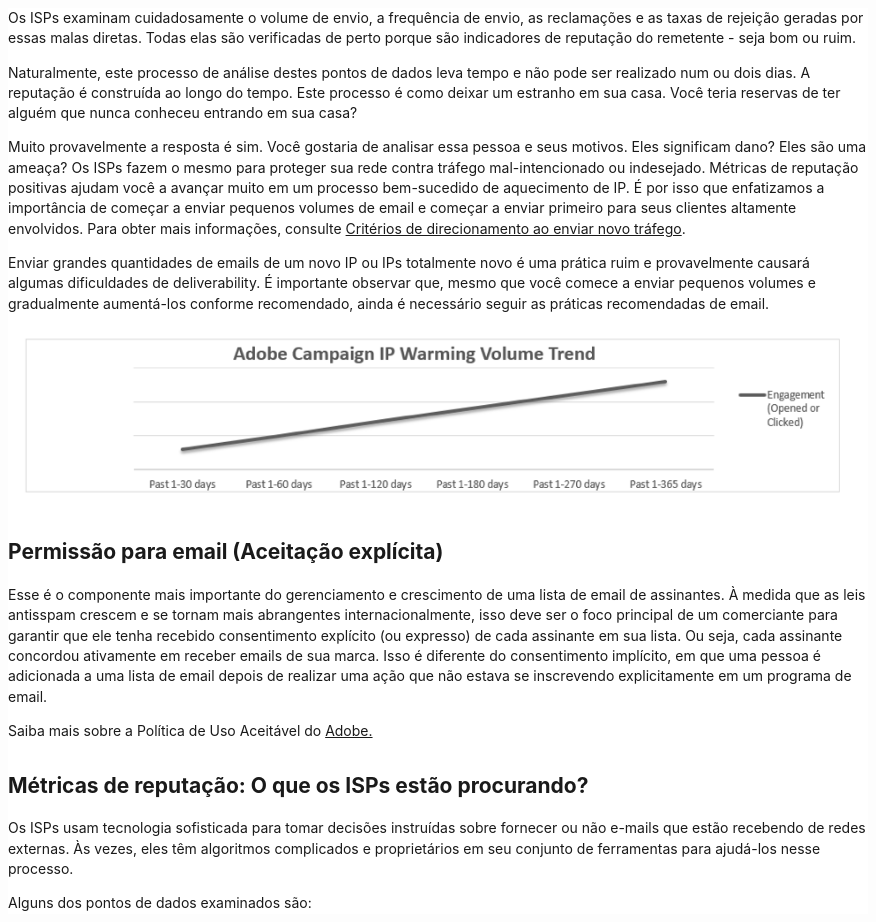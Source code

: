 Os ISPs examinam cuidadosamente o volume de envio, a frequência de envio, as reclamações e as taxas de rejeição geradas por essas malas diretas. Todas elas são verificadas de perto porque são indicadores de reputação do remetente - seja bom ou ruim.

Naturalmente, este processo de análise destes pontos de dados leva tempo e não pode ser realizado num ou dois dias. A reputação é construída ao longo do tempo. Este processo é como deixar um estranho em sua casa. Você teria reservas de ter alguém que nunca conheceu entrando em sua casa?

Muito provavelmente a resposta é sim. Você gostaria de analisar essa pessoa e seus motivos. Eles significam dano? Eles são uma ameaça? Os ISPs fazem o mesmo para proteger sua rede contra tráfego mal-intencionado ou indesejado. Métricas de reputação positivas ajudam você a avançar muito em um processo bem-sucedido de aquecimento de IP. É por isso que enfatizamos a importância de começar a enviar pequenos volumes de email e começar a enviar primeiro para seus clientes altamente envolvidos. Para obter mais informações, consulte [Critérios de direcionamento ao enviar novo tráfego](/help/transition-process/targeting-criteria.md).

Enviar grandes quantidades de emails de um novo IP ou IPs totalmente novo é uma prática ruim e provavelmente causará algumas dificuldades de deliverability. É importante observar que, mesmo que você comece a enviar pequenos volumes e gradualmente aumentá-los conforme recomendado, ainda é necessário seguir as práticas recomendadas de email.

![](../../help/assets/ip-warming-volume-trend.png)

## Permissão para email (Aceitação explícita)

Esse é o componente mais importante do gerenciamento e crescimento de uma lista de email de assinantes. À medida que as leis antisspam crescem e se tornam mais abrangentes internacionalmente, isso deve ser o foco principal de um comerciante para garantir que ele tenha recebido consentimento explícito (ou expresso) de cada assinante em sua lista. Ou seja, cada assinante concordou ativamente em receber emails de sua marca. Isso é diferente do consentimento implícito, em que uma pessoa é adicionada a uma lista de email depois de realizar uma ação que não estava se inscrevendo explicitamente em um programa de email.

Saiba mais sobre a Política de Uso Aceitável do [Adobe.](https://www.adobe.com/legal/terms/aup.html)

## Métricas de reputação: O que os ISPs estão procurando?

Os ISPs usam tecnologia sofisticada para tomar decisões instruídas sobre fornecer ou não e-mails que estão recebendo de redes externas. Às vezes, eles têm algoritmos complicados e proprietários em seu conjunto de ferramentas para ajudá-los nesse processo.

Alguns dos pontos de dados examinados são:
